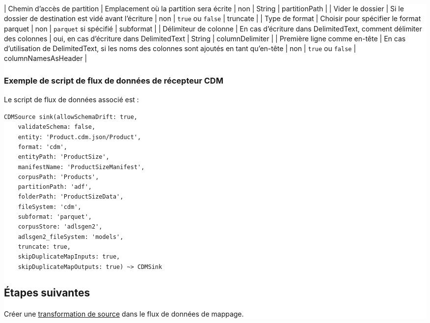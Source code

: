| Chemin d’accès de partition | Emplacement où la partition sera écrite | non | String | partitionPath |
| Vider le dossier | Si le dossier de destination est vidé avant l’écriture | non | `true` ou `false` | truncate |
| Type de format | Choisir pour spécifier le format parquet | non | `parquet` si spécifié | subformat |
| Délimiteur de colonne | En cas d’écriture dans DelimitedText, comment délimiter des colonnes | oui, en cas d’écriture dans DelimitedText | String | columnDelimiter |
| Première ligne comme en-tête | En cas d’utilisation de DelimitedText, si les noms des colonnes sont ajoutés en tant qu’en-tête | non | `true` ou `false` | columnNamesAsHeader |

### <a name="cdm-sink-data-flow-script-example"></a>Exemple de script de flux de données de récepteur CDM

Le script de flux de données associé est :

```
CDMSource sink(allowSchemaDrift: true,
    validateSchema: false,
    entity: 'Product.cdm.json/Product',
    format: 'cdm',
    entityPath: 'ProductSize',
    manifestName: 'ProductSizeManifest',
    corpusPath: 'Products',
    partitionPath: 'adf',
    folderPath: 'ProductSizeData',
    fileSystem: 'cdm',
    subformat: 'parquet',
    corpusStore: 'adlsgen2',
    adlsgen2_fileSystem: 'models',
    truncate: true,
    skipDuplicateMapInputs: true,
    skipDuplicateMapOutputs: true) ~> CDMSink

```

## <a name="next-steps"></a>Étapes suivantes

Créer une [transformation de source](data-flow-source.md) dans le flux de données de mappage.
